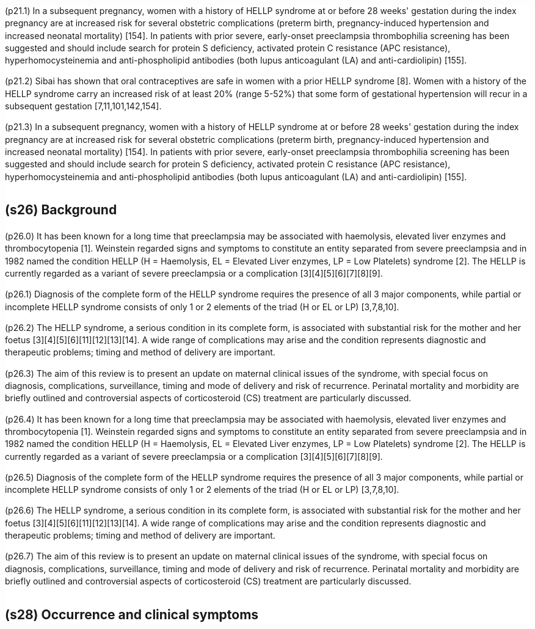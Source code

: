 (p21.1) In a subsequent pregnancy, women with a history of HELLP syndrome at or before 28 weeks' gestation during the index pregnancy are at increased risk for several obstetric complications (preterm birth, pregnancy-induced hypertension and increased neonatal mortality) [154]. In patients with prior severe, early-onset preeclampsia thrombophilia screening has been suggested and should include search for protein S deficiency, activated protein C resistance (APC resistance), hyperhomocysteinemia and anti-phospholipid antibodies (both lupus anticoagulant (LA) and anti-cardiolipin) [155].

(p21.2) Sibai has shown that oral contraceptives are safe in women with a prior HELLP syndrome [8]. Women with a history of the HELLP syndrome carry an increased risk of at least 20% (range 5-52%) that some form of gestational hypertension will recur in a subsequent gestation [7,11,101,142,154].

(p21.3) In a subsequent pregnancy, women with a history of HELLP syndrome at or before 28 weeks' gestation during the index pregnancy are at increased risk for several obstetric complications (preterm birth, pregnancy-induced hypertension and increased neonatal mortality) [154]. In patients with prior severe, early-onset preeclampsia thrombophilia screening has been suggested and should include search for protein S deficiency, activated protein C resistance (APC resistance), hyperhomocysteinemia and anti-phospholipid antibodies (both lupus anticoagulant (LA) and anti-cardiolipin) [155].
## (s26) Background
(p26.0) It has been known for a long time that preeclampsia may be associated with haemolysis, elevated liver enzymes and thrombocytopenia [1]. Weinstein regarded signs and symptoms to constitute an entity separated from severe preeclampsia and in 1982 named the condition HELLP (H = Haemolysis, EL = Elevated Liver enzymes, LP = Low Platelets) syndrome [2]. The HELLP is currently regarded as a variant of severe preeclampsia or a complication [3][4][5][6][7][8][9].

(p26.1) Diagnosis of the complete form of the HELLP syndrome requires the presence of all 3 major components, while partial or incomplete HELLP syndrome consists of only 1 or 2 elements of the triad (H or EL or LP) [3,7,8,10].

(p26.2) The HELLP syndrome, a serious condition in its complete form, is associated with substantial risk for the mother and her foetus [3][4][5][6][11][12][13][14]. A wide range of complications may arise and the condition represents diagnostic and therapeutic problems; timing and method of delivery are important.

(p26.3) The aim of this review is to present an update on maternal clinical issues of the syndrome, with special focus on diagnosis, complications, surveillance, timing and mode of delivery and risk of recurrence. Perinatal mortality and morbidity are briefly outlined and controversial aspects of corticosteroid (CS) treatment are particularly discussed.

(p26.4) It has been known for a long time that preeclampsia may be associated with haemolysis, elevated liver enzymes and thrombocytopenia [1]. Weinstein regarded signs and symptoms to constitute an entity separated from severe preeclampsia and in 1982 named the condition HELLP (H = Haemolysis, EL = Elevated Liver enzymes, LP = Low Platelets) syndrome [2]. The HELLP is currently regarded as a variant of severe preeclampsia or a complication [3][4][5][6][7][8][9].

(p26.5) Diagnosis of the complete form of the HELLP syndrome requires the presence of all 3 major components, while partial or incomplete HELLP syndrome consists of only 1 or 2 elements of the triad (H or EL or LP) [3,7,8,10].

(p26.6) The HELLP syndrome, a serious condition in its complete form, is associated with substantial risk for the mother and her foetus [3][4][5][6][11][12][13][14]. A wide range of complications may arise and the condition represents diagnostic and therapeutic problems; timing and method of delivery are important.

(p26.7) The aim of this review is to present an update on maternal clinical issues of the syndrome, with special focus on diagnosis, complications, surveillance, timing and mode of delivery and risk of recurrence. Perinatal mortality and morbidity are briefly outlined and controversial aspects of corticosteroid (CS) treatment are particularly discussed.
## (s28) Occurrence and clinical symptoms